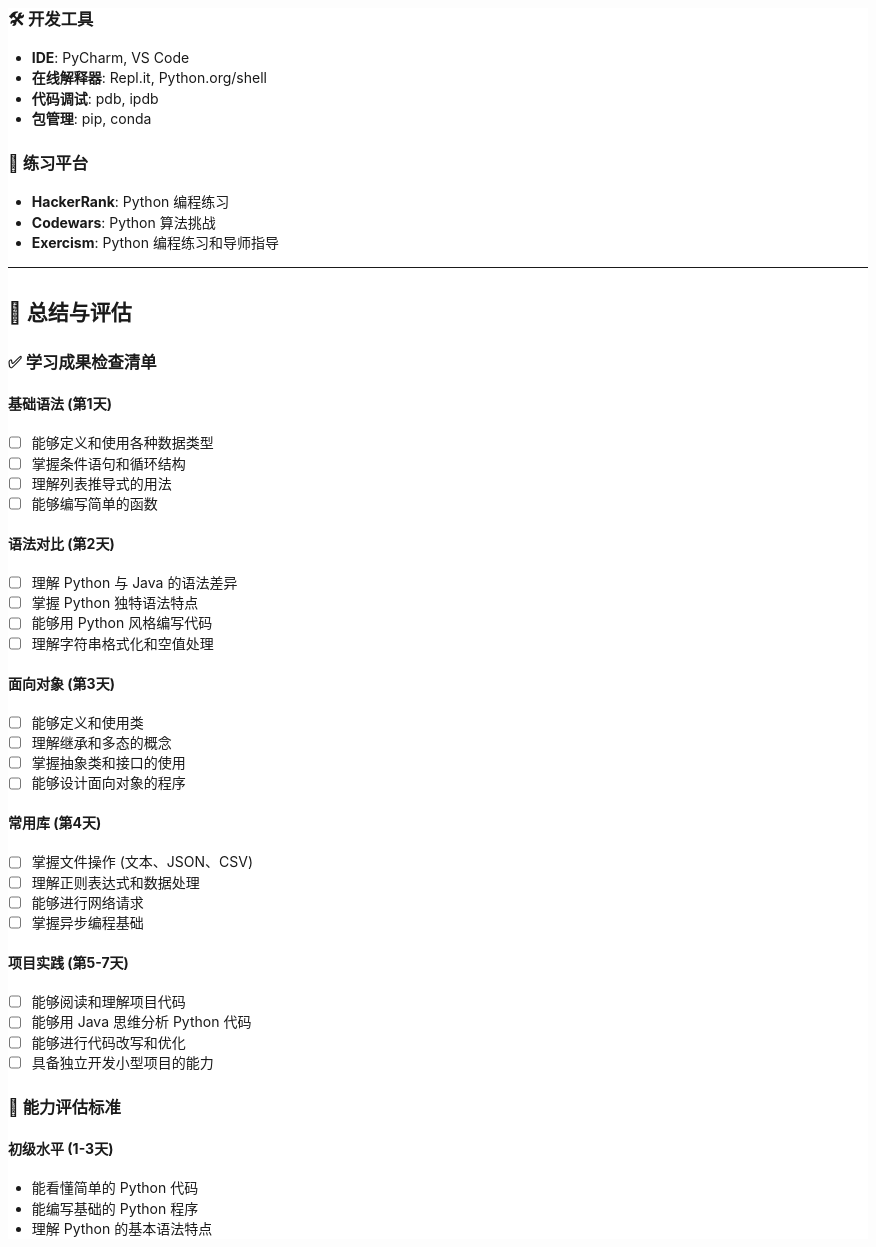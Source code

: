 ### 🛠️ **开发工具**
- **IDE**: PyCharm, VS Code
- **在线解释器**: Repl.it, Python.org/shell
- **代码调试**: pdb, ipdb
- **包管理**: pip, conda

### 🎯 **练习平台**
- **HackerRank**: Python 编程练习
- **Codewars**: Python 算法挑战
- **Exercism**: Python 编程练习和导师指导

---

## 🌟 **总结与评估**

### ✅ **学习成果检查清单**

#### **基础语法 (第1天)**
- [ ] 能够定义和使用各种数据类型
- [ ] 掌握条件语句和循环结构
- [ ] 理解列表推导式的用法
- [ ] 能够编写简单的函数

#### **语法对比 (第2天)**
- [ ] 理解 Python 与 Java 的语法差异
- [ ] 掌握 Python 独特语法特点
- [ ] 能够用 Python 风格编写代码
- [ ] 理解字符串格式化和空值处理

#### **面向对象 (第3天)**
- [ ] 能够定义和使用类
- [ ] 理解继承和多态的概念
- [ ] 掌握抽象类和接口的使用
- [ ] 能够设计面向对象的程序

#### **常用库 (第4天)**
- [ ] 掌握文件操作 (文本、JSON、CSV)
- [ ] 理解正则表达式和数据处理
- [ ] 能够进行网络请求
- [ ] 掌握异步编程基础

#### **项目实践 (第5-7天)**
- [ ] 能够阅读和理解项目代码
- [ ] 能够用 Java 思维分析 Python 代码
- [ ] 能够进行代码改写和优化
- [ ] 具备独立开发小型项目的能力

### 🎯 **能力评估标准**

#### **初级水平 (1-3天)**
- 能看懂简单的 Python 代码
- 能编写基础的 Python 程序
- 理解 Python 的基本语法特点
